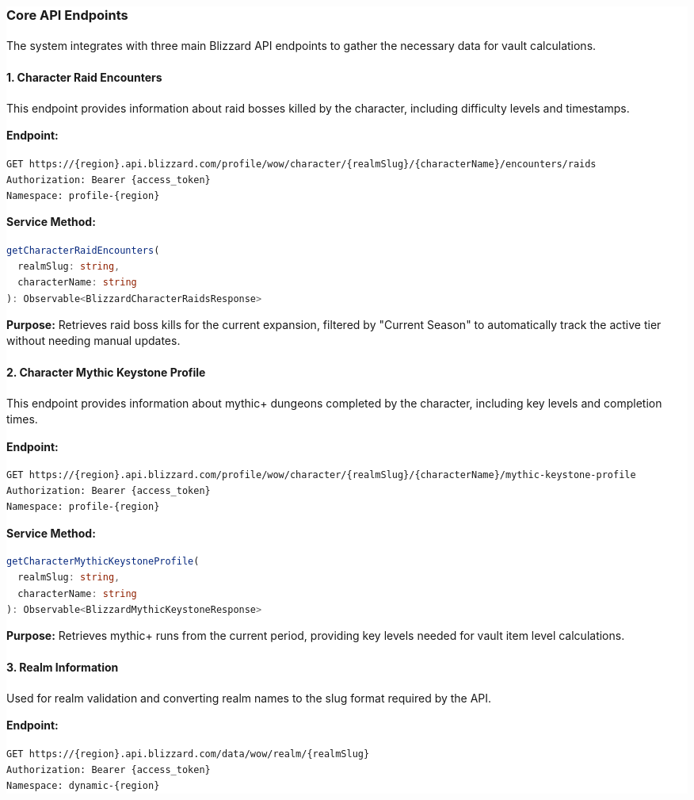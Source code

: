 ### Core API Endpoints
The system integrates with three main Blizzard API endpoints to gather the necessary data for vault calculations.

#### 1. Character Raid Encounters
This endpoint provides information about raid bosses killed by the character, including difficulty levels and timestamps.

**Endpoint:**
```http
GET https://{region}.api.blizzard.com/profile/wow/character/{realmSlug}/{characterName}/encounters/raids
Authorization: Bearer {access_token}
Namespace: profile-{region}
```

**Service Method:**
```typescript
getCharacterRaidEncounters(
  realmSlug: string,
  characterName: string
): Observable<BlizzardCharacterRaidsResponse>
```

**Purpose:** Retrieves raid boss kills for the current expansion, filtered by "Current Season" to automatically track the active tier without needing manual updates.

#### 2. Character Mythic Keystone Profile
This endpoint provides information about mythic+ dungeons completed by the character, including key levels and completion times.

**Endpoint:**
```http
GET https://{region}.api.blizzard.com/profile/wow/character/{realmSlug}/{characterName}/mythic-keystone-profile
Authorization: Bearer {access_token}
Namespace: profile-{region}
```

**Service Method:**
```typescript
getCharacterMythicKeystoneProfile(
  realmSlug: string,
  characterName: string
): Observable<BlizzardMythicKeystoneResponse>
```

**Purpose:** Retrieves mythic+ runs from the current period, providing key levels needed for vault item level calculations.

#### 3. Realm Information
Used for realm validation and converting realm names to the slug format required by the API.

**Endpoint:**
```http
GET https://{region}.api.blizzard.com/data/wow/realm/{realmSlug}
Authorization: Bearer {access_token}
Namespace: dynamic-{region}
```
